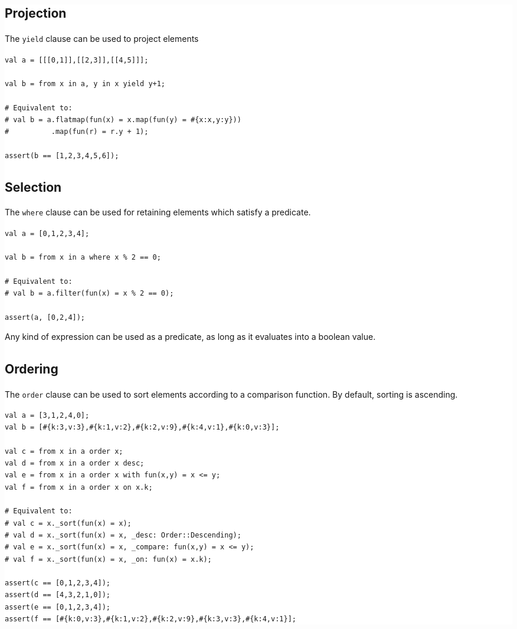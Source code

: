 ## Projection

The `yield` clause can be used to project elements

```arc-lang
val a = [[[0,1]],[[2,3]],[[4,5]]];

val b = from x in a, y in x yield y+1;

# Equivalent to:
# val b = a.flatmap(fun(x) = x.map(fun(y) = #{x:x,y:y}))
#          .map(fun(r) = r.y + 1);

assert(b == [1,2,3,4,5,6]);
```

## Selection

The `where` clause can be used for retaining elements which satisfy a predicate.

```arc-lang
val a = [0,1,2,3,4];

val b = from x in a where x % 2 == 0;

# Equivalent to:
# val b = a.filter(fun(x) = x % 2 == 0);

assert(a, [0,2,4]);
```

Any kind of expression can be used as a predicate, as long as it evaluates into a boolean value.

## Ordering

The `order` clause can be used to sort elements according to a comparison function. By default, sorting is ascending.

```arc-lang
val a = [3,1,2,4,0];
val b = [#{k:3,v:3},#{k:1,v:2},#{k:2,v:9},#{k:4,v:1},#{k:0,v:3}];

val c = from x in a order x;
val d = from x in a order x desc;
val e = from x in a order x with fun(x,y) = x <= y;
val f = from x in a order x on x.k;

# Equivalent to:
# val c = x._sort(fun(x) = x);
# val d = x._sort(fun(x) = x, _desc: Order::Descending);
# val e = x._sort(fun(x) = x, _compare: fun(x,y) = x <= y);
# val f = x._sort(fun(x) = x, _on: fun(x) = x.k);

assert(c == [0,1,2,3,4]);
assert(d == [4,3,2,1,0]);
assert(e == [0,1,2,3,4]);
assert(f == [#{k:0,v:3},#{k:1,v:2},#{k:2,v:9},#{k:3,v:3},#{k:4,v:1}];
```
